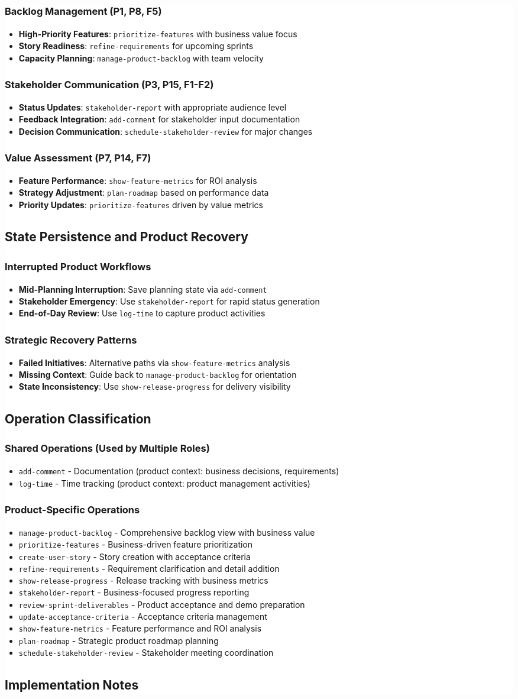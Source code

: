 ### Backlog Management (P1, P8, F5)
- **High-Priority Features**: `prioritize-features` with business value focus
- **Story Readiness**: `refine-requirements` for upcoming sprints
- **Capacity Planning**: `manage-product-backlog` with team velocity

### Stakeholder Communication (P3, P15, F1-F2)
- **Status Updates**: `stakeholder-report` with appropriate audience level
- **Feedback Integration**: `add-comment` for stakeholder input documentation
- **Decision Communication**: `schedule-stakeholder-review` for major changes

### Value Assessment (P7, P14, F7)
- **Feature Performance**: `show-feature-metrics` for ROI analysis
- **Strategy Adjustment**: `plan-roadmap` based on performance data
- **Priority Updates**: `prioritize-features` driven by value metrics

## State Persistence and Product Recovery

### Interrupted Product Workflows
- **Mid-Planning Interruption**: Save planning state via `add-comment`
- **Stakeholder Emergency**: Use `stakeholder-report` for rapid status generation
- **End-of-Day Review**: Use `log-time` to capture product activities

### Strategic Recovery Patterns
- **Failed Initiatives**: Alternative paths via `show-feature-metrics` analysis
- **Missing Context**: Guide back to `manage-product-backlog` for orientation
- **State Inconsistency**: Use `show-release-progress` for delivery visibility

## Operation Classification

### Shared Operations (Used by Multiple Roles)
- `add-comment` - Documentation (product context: business decisions, requirements)
- `log-time` - Time tracking (product context: product management activities)

### Product-Specific Operations
- `manage-product-backlog` - Comprehensive backlog view with business value
- `prioritize-features` - Business-driven feature prioritization
- `create-user-story` - Story creation with acceptance criteria
- `refine-requirements` - Requirement clarification and detail addition
- `show-release-progress` - Release tracking with business metrics
- `stakeholder-report` - Business-focused progress reporting
- `review-sprint-deliverables` - Product acceptance and demo preparation
- `update-acceptance-criteria` - Acceptance criteria management
- `show-feature-metrics` - Feature performance and ROI analysis
- `plan-roadmap` - Strategic product roadmap planning
- `schedule-stakeholder-review` - Stakeholder meeting coordination

## Implementation Notes
